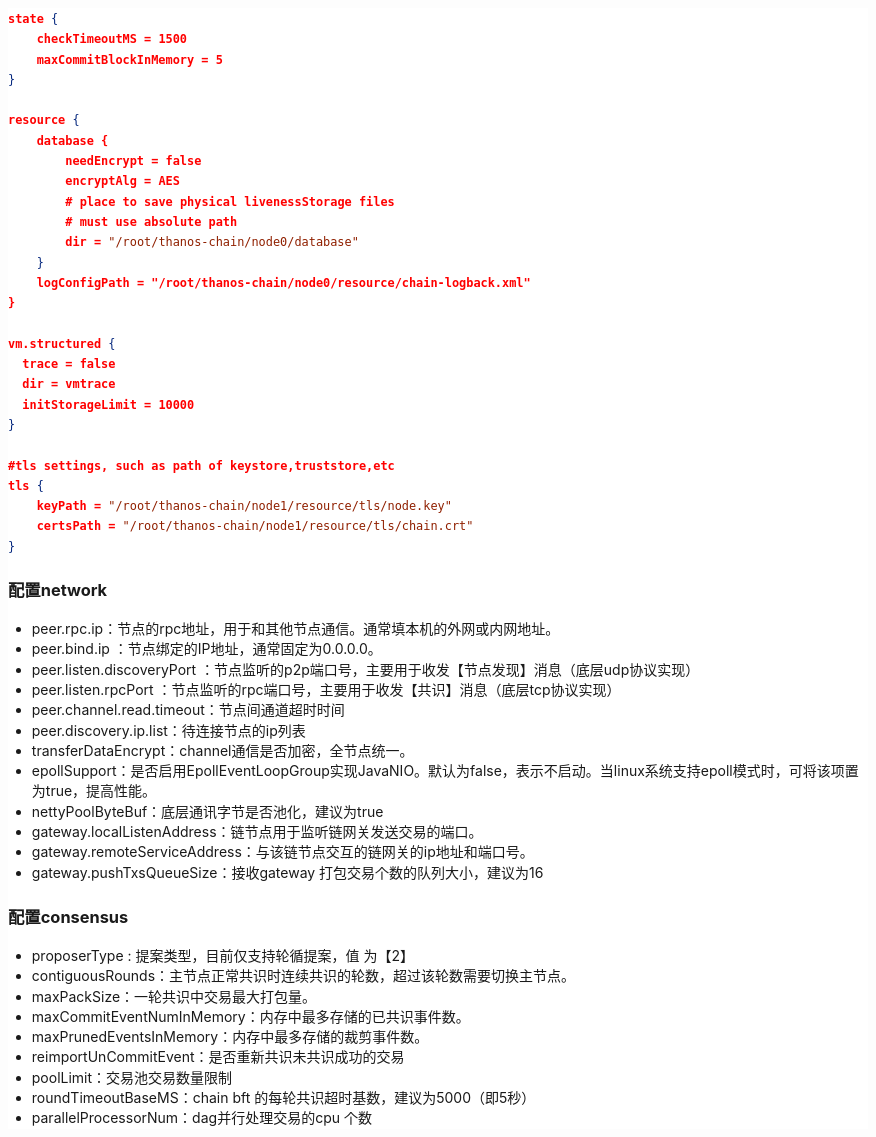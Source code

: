 ```json
state {
    checkTimeoutMS = 1500
    maxCommitBlockInMemory = 5
}
 
resource {
    database {
        needEncrypt = false
        encryptAlg = AES
        # place to save physical livenessStorage files
        # must use absolute path
        dir = "/root/thanos-chain/node0/database"
    }
    logConfigPath = "/root/thanos-chain/node0/resource/chain-logback.xml"
}
 
vm.structured {
  trace = false
  dir = vmtrace
  initStorageLimit = 10000
}
 
#tls settings, such as path of keystore,truststore,etc
tls {
    keyPath = "/root/thanos-chain/node1/resource/tls/node.key"
    certsPath = "/root/thanos-chain/node1/resource/tls/chain.crt"
}
```

### 配置network <a href="#id3.1.3-pei-zhi-shuo-ming-pei-zhi-network" id="id3.1.3-pei-zhi-shuo-ming-pei-zhi-network"></a>

* peer.rpc.ip：节点的rpc地址，用于和其他节点通信。通常填本机的外网或内网地址。
* peer.bind.ip ：节点绑定的IP地址，通常固定为0.0.0.0。
* peer.listen.discoveryPort ：节点监听的p2p端口号，主要用于收发【节点发现】消息（底层udp协议实现）
* peer.listen.rpcPort ：节点监听的rpc端口号，主要用于收发【共识】消息（底层tcp协议实现）
* peer.channel.read.timeout：节点间通道超时时间
* peer.discovery.ip.list：待连接节点的ip列表
* transferDataEncrypt：channel通信是否加密，全节点统一。
* epollSupport：是否启用EpollEventLoopGroup实现JavaNIO。默认为false，表示不启动。当linux系统支持epoll模式时，可将该项置为true，提高性能。
* nettyPoolByteBuf：底层通讯字节是否池化，建议为true
* gateway.localListenAddress：链节点用于监听链网关发送交易的端口。
* gateway.remoteServiceAddress：与该链节点交互的链网关的ip地址和端口号。
* gateway.pushTxsQueueSize：接收gateway 打包交易个数的队列大小，建议为16

### 配置consensus <a href="#id3.1.3-pei-zhi-shuo-ming-pei-zhi-consensus" id="id3.1.3-pei-zhi-shuo-ming-pei-zhi-consensus"></a>

* proposerType : 提案类型，目前仅支持轮循提案，值 为【2】
* contiguousRounds：主节点正常共识时连续共识的轮数，超过该轮数需要切换主节点。
* maxPackSize：一轮共识中交易最大打包量。
* maxCommitEventNumInMemory：内存中最多存储的已共识事件数。
* maxPrunedEventsInMemory：内存中最多存储的裁剪事件数。
* reimportUnCommitEvent：是否重新共识未共识成功的交易
* poolLimit：交易池交易数量限制
* roundTimeoutBaseMS：chain bft 的每轮共识超时基数，建议为5000（即5秒）
* parallelProcessorNum：dag并行处理交易的cpu 个数
